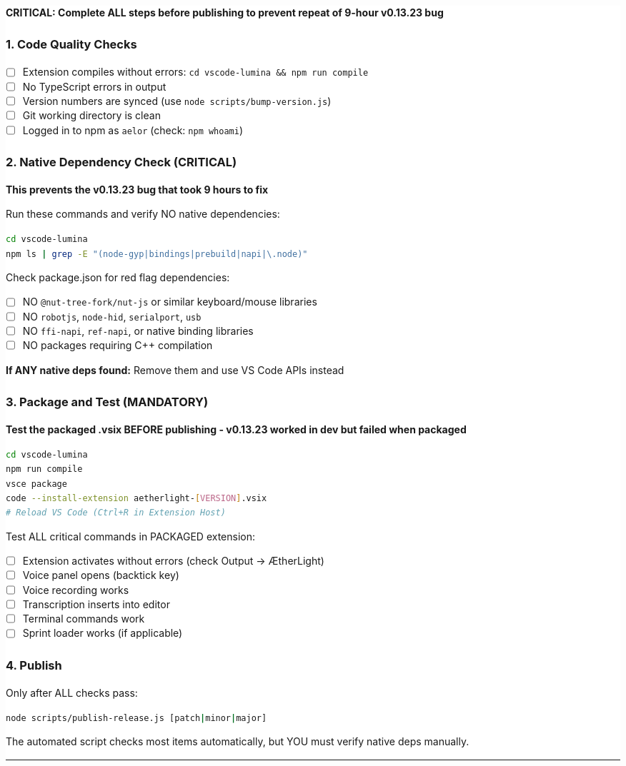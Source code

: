 **CRITICAL: Complete ALL steps before publishing to prevent repeat of 9-hour v0.13.23 bug**

### 1. Code Quality Checks
- [ ] Extension compiles without errors: `cd vscode-lumina && npm run compile`
- [ ] No TypeScript errors in output
- [ ] Version numbers are synced (use `node scripts/bump-version.js`)
- [ ] Git working directory is clean
- [ ] Logged in to npm as `aelor` (check: `npm whoami`)

### 2. Native Dependency Check (CRITICAL)
**This prevents the v0.13.23 bug that took 9 hours to fix**

Run these commands and verify NO native dependencies:
```bash
cd vscode-lumina
npm ls | grep -E "(node-gyp|bindings|prebuild|napi|\.node)"
```

Check package.json for red flag dependencies:
- [ ] NO `@nut-tree-fork/nut-js` or similar keyboard/mouse libraries
- [ ] NO `robotjs`, `node-hid`, `serialport`, `usb`
- [ ] NO `ffi-napi`, `ref-napi`, or native binding libraries
- [ ] NO packages requiring C++ compilation

**If ANY native deps found:** Remove them and use VS Code APIs instead

### 3. Package and Test (MANDATORY)
**Test the packaged .vsix BEFORE publishing - v0.13.23 worked in dev but failed when packaged**

```bash
cd vscode-lumina
npm run compile
vsce package
code --install-extension aetherlight-[VERSION].vsix
# Reload VS Code (Ctrl+R in Extension Host)
```

Test ALL critical commands in PACKAGED extension:
- [ ] Extension activates without errors (check Output → ÆtherLight)
- [ ] Voice panel opens (backtick key)
- [ ] Voice recording works
- [ ] Transcription inserts into editor
- [ ] Terminal commands work
- [ ] Sprint loader works (if applicable)

### 4. Publish
Only after ALL checks pass:
```bash
node scripts/publish-release.js [patch|minor|major]
```

The automated script checks most items automatically, but YOU must verify native deps manually.

---
